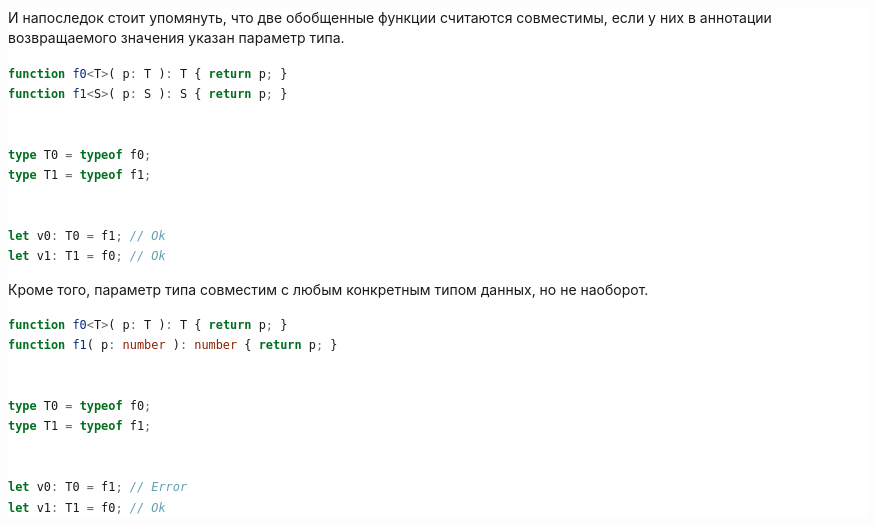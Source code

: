 И напоследок стоит упомянуть, что две обобщенные функции считаются совместимы, если у них в аннотации возвращаемого значения указан параметр типа.

~~~~~typescript
function f0<T>( p: T ): T { return p; }
function f1<S>( p: S ): S { return p; }


type T0 = typeof f0;
type T1 = typeof f1;


let v0: T0 = f1; // Ok
let v1: T1 = f0; // Ok
~~~~~

Кроме того, параметр типа совместим с любым конкретным типом данных, но не наоборот.

~~~~~typescript
function f0<T>( p: T ): T { return p; }
function f1( p: number ): number { return p; }


type T0 = typeof f0;
type T1 = typeof f1;


let v0: T0 = f1; // Error
let v1: T1 = f0; // Ok
~~~~~
